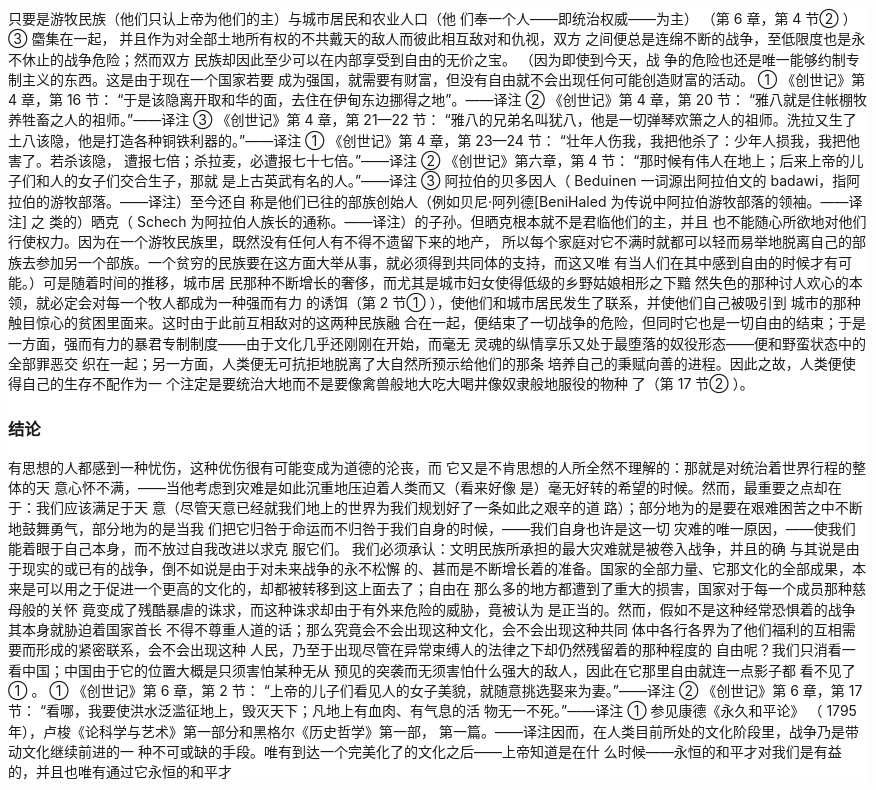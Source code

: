 只要是游牧民族（他们只认上帝为他们的主）与城市居民和农业人口（他
们奉一个人——即统治权威——为主） （第 6 章，第 4 节② ） ③ 麕集在一起，
并且作为对全部土地所有权的不共戴天的敌人而彼此相互敌对和仇视，双方
之间便总是连绵不断的战争，至低限度也是永不休止的战争危险；然而双方
民族却因此至少可以在内部享受到自由的无价之宝。 （因为即使到今天，战
争的危险也还是唯一能够约制专制主义的东西。这是由于现在一个国家若要
成为强国，就需要有财富，但没有自由就不会出现任何可能创造财富的活动。
① 《创世记》第 4 章，第 16 节： “于是该隐离开取和华的面，去住在伊甸东边挪得之地”。——译注
② 《创世记》第 4 章，第 20 节： “雅八就是住帐棚牧养牲畜之人的祖师。”——译注
③ 《创世记》第 4 章，第 21—22 节： “雅八的兄弟名叫犹八，他是一切弹琴欢箫之人的祖师。洗拉又生了
土八该隐，他是打造各种铜铁利器的。”——译注
① 《创世记》第 4 章，第 23—24 节： “壮年人伤我，我把他杀了：少年人损我，我把他害了。若杀该隐，
遭报七倍；杀拉麦，必遭报七十七倍。”——译注
② 《创世记》第六章，第 4 节： “那时候有伟人在地上；后来上帝的儿子们和人的女子们交合生子，那就
是上古英武有名的人。”——译注
③ 阿拉伯的贝多因人（ Beduinen 一词源出阿拉伯文的 badawi，指阿拉伯的游牧部落。——译注）至今还自
称是他们已往的部族创始人（例如贝尼·阿列德[BeniHaled 为传说中阿拉伯游牧部落的领袖。——译注] 之
类的）晒克（ Schech 为阿拉伯人族长的通称。——译注）的子孙。但晒克根本就不是君临他们的主，并且
也不能随心所欲地对他们行使权力。因为在一个游牧民族里，既然没有任何人有不得不遗留下来的地产，
所以每个家庭对它不满时就都可以轻而易举地脱离自己的部族去参加另一个部族。一个贫穷的民族要在这方面大举从事，就必须得到共同体的支持，而这又唯
有当人们在其中感到自由的时候才有可能。）可是随着时间的推移，城市居
民那种不断增长的奢侈，而尤其是城市妇女使得低级的乡野姑娘相形之下黯
然失色的那种讨人欢心的本领，就必定会对每一个牧人都成为一种强而有力
的诱饵（第 2 节① ），使他们和城市居民发生了联系，并使他们自己被吸引到
城市的那种触目惊心的贫困里面来。这时由于此前互相敌对的这两种民族融
合在一起，便结束了一切战争的危险，但同时它也是一切自由的结束；于是
一方面，强而有力的暴君专制制度——由于文化几乎还刚刚在开始，而毫无
灵魂的纵情享乐又处于最堕落的奴役形态——便和野蛮状态中的全部罪恶交
织在一起；另一方面，人类便无可抗拒地脱离了大自然所预示给他们的那条
培养自己的秉赋向善的进程。因此之故，人类便使得自己的生存不配作为一
个注定是要统治大地而不是要像禽兽般地大吃大喝井像奴隶般地服役的物种
了（第 17 节② ）。

### 结论

有思想的人都感到一种忧伤，这种优伤很有可能变成为道德的沦丧，而
它又是不肯思想的人所全然不理解的：那就是对统治着世界行程的整体的天
意心怀不满，——当他考虑到灾难是如此沉重地压迫着人类而又（看来好像
是）毫无好转的希望的时候。然而，最重要之点却在于：我们应该满足于天
意（尽管天意已经就我们地上的世界为我们规划好了一条如此之艰辛的道
路）；部分地为的是要在艰难困苦之中不断地鼓舞勇气，部分地为的是当我
们把它归咎于命运而不归咎于我们自身的时候，——我们自身也许是这一切
灾难的唯一原因，——使我们能着眼于自己本身，而不放过自我改进以求克
服它们。
我们必须承认：文明民族所承担的最大灾难就是被卷入战争，并且的确
与其说是由于现实的或已有的战争，倒不如说是由于对未来战争的永不松懈
的、甚而是不断增长着的准备。国家的全部力量、它那文化的全部成果，本
来是可以用之于促进一个更高的文化的，却都被转移到这上面去了；自由在
那么多的地方都遭到了重大的损害，国家对于每一个成员那种慈母般的关怀
竟变成了残酷暴虐的诛求，而这种诛求却由于有外来危险的威胁，竟被认为
是正当的。然而，假如不是这种经常恐惧着的战争其本身就胁迫着国家首长
不得不尊重人道的话；那么究竟会不会出现这种文化，会不会出现这种共同
体中各行各界为了他们福利的互相需要而形成的紧密联系，会不会出现这种
人民，乃至于出现尽管在异常束缚人的法律之下却仍然残留着的那种程度的
自由呢？我们只消看一看中国；中国由于它的位置大概是只须害怕某种无从
预见的突袭而无须害怕什么强大的敌人，因此在它那里自由就连一点影子都
看不见了① 。
① 《创世记》第 6 章，第 2 节： “上帝的儿子们看见人的女子美貌，就随意挑选娶来为妻。”——译注
② 《创世记》第 6 章，第 17 节： “看哪，我要使洪水泛滥征地上，毁灭天下；凡地上有血肉、有气息的活
物无一不死。”——译注
① 参见康德《永久和平论》 （ 1795 年），卢梭《论科学与艺术》第一部分和黑格尔《历史哲学》第一部，
第一篇。——译注因而，在人类目前所处的文化阶段里，战争乃是带动文化继续前进的一
种不可或缺的手段。唯有到达一个完美化了的文化之后——上帝知道是在什
么时候——永恒的和平才对我们是有益的，并且也唯有通过它永恒的和平才